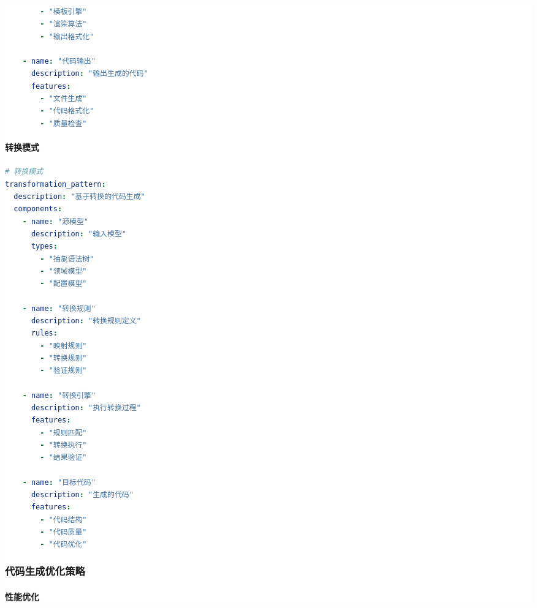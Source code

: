 ```yaml
        - "模板引擎"
        - "渲染算法"
        - "输出格式化"
        
    - name: "代码输出"
      description: "输出生成的代码"
      features:
        - "文件生成"
        - "代码格式化"
        - "质量检查"
```

#### 转换模式

```yaml
# 转换模式
transformation_pattern:
  description: "基于转换的代码生成"
  components:
    - name: "源模型"
      description: "输入模型"
      types:
        - "抽象语法树"
        - "领域模型"
        - "配置模型"
        
    - name: "转换规则"
      description: "转换规则定义"
      rules:
        - "映射规则"
        - "转换规则"
        - "验证规则"
        
    - name: "转换引擎"
      description: "执行转换过程"
      features:
        - "规则匹配"
        - "转换执行"
        - "结果验证"
        
    - name: "目标代码"
      description: "生成的代码"
      features:
        - "代码结构"
        - "代码质量"
        - "代码优化"
```

### 代码生成优化策略

#### 性能优化
